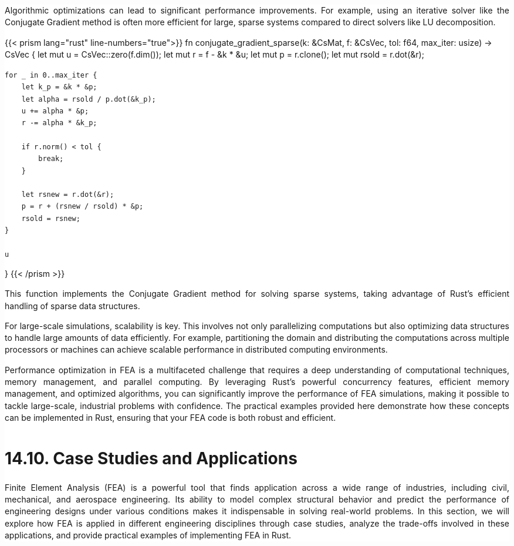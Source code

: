 <p style="text-align: justify;">
Algorithmic optimizations can lead to significant performance improvements. For example, using an iterative solver like the Conjugate Gradient method is often more efficient for large, sparse systems compared to direct solvers like LU decomposition.
</p>

{{< prism lang="rust" line-numbers="true">}}
fn conjugate_gradient_sparse(k: &CsMat<f64>, f: &CsVec<f64>, tol: f64, max_iter: usize) -> CsVec<f64> {
    let mut u = CsVec::zero(f.dim());
    let mut r = f - &k * &u;
    let mut p = r.clone();
    let mut rsold = r.dot(&r);

    for _ in 0..max_iter {
        let k_p = &k * &p;
        let alpha = rsold / p.dot(&k_p);
        u += alpha * &p;
        r -= alpha * &k_p;

        if r.norm() < tol {
            break;
        }

        let rsnew = r.dot(&r);
        p = r + (rsnew / rsold) * &p;
        rsold = rsnew;
    }

    u
}
{{< /prism >}}
<p style="text-align: justify;">
This function implements the Conjugate Gradient method for solving sparse systems, taking advantage of Rust’s efficient handling of sparse data structures.
</p>

<p style="text-align: justify;">
For large-scale simulations, scalability is key. This involves not only parallelizing computations but also optimizing data structures to handle large amounts of data efficiently. For example, partitioning the domain and distributing the computations across multiple processors or machines can achieve scalable performance in distributed computing environments.
</p>

<p style="text-align: justify;">
Performance optimization in FEA is a multifaceted challenge that requires a deep understanding of computational techniques, memory management, and parallel computing. By leveraging Rust’s powerful concurrency features, efficient memory management, and optimized algorithms, you can significantly improve the performance of FEA simulations, making it possible to tackle large-scale, industrial problems with confidence. The practical examples provided here demonstrate how these concepts can be implemented in Rust, ensuring that your FEA code is both robust and efficient.
</p>

# 14.10. Case Studies and Applications
<p style="text-align: justify;">
Finite Element Analysis (FEA) is a powerful tool that finds application across a wide range of industries, including civil, mechanical, and aerospace engineering. Its ability to model complex structural behavior and predict the performance of engineering designs under various conditions makes it indispensable in solving real-world problems. In this section, we will explore how FEA is applied in different engineering disciplines through case studies, analyze the trade-offs involved in these applications, and provide practical examples of implementing FEA in Rust.
</p>
